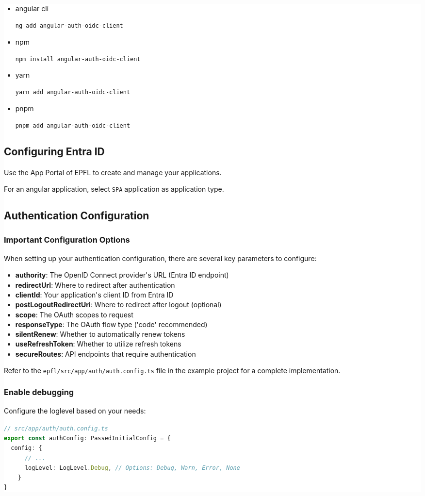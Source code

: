 - angular cli

  ```bash
  ng add angular-auth-oidc-client
  ```

- npm

   ```bash
   npm install angular-auth-oidc-client
   ```

- yarn

   ```bash
   yarn add angular-auth-oidc-client
   ```

- pnpm

   ```bash
   pnpm add angular-auth-oidc-client
   ```

## Configuring Entra ID

Use the App Portal of EPFL to create and manage your applications.

For an angular application, select `SPA` application as application type.

## Authentication Configuration

### Important Configuration Options

When setting up your authentication configuration, there are several key parameters to configure:

- **authority**: The OpenID Connect provider's URL (Entra ID endpoint)
- **redirectUrl**: Where to redirect after authentication
- **clientId**: Your application's client ID from Entra ID
- **postLogoutRedirectUri**: Where to redirect after logout (optional)
- **scope**: The OAuth scopes to request
- **responseType**: The OAuth flow type ('code' recommended)
- **silentRenew**: Whether to automatically renew tokens
- **useRefreshToken**: Whether to utilize refresh tokens
- **secureRoutes**: API endpoints that require authentication

Refer to the `epfl/src/app/auth/auth.config.ts` file in the example project for a complete implementation.

### Enable debugging

Configure the loglevel based on your needs:

```typescript
// src/app/auth/auth.config.ts
export const authConfig: PassedInitialConfig = {
  config: {
      // ...
      logLevel: LogLevel.Debug, // Options: Debug, Warn, Error, None
    }
}
```
